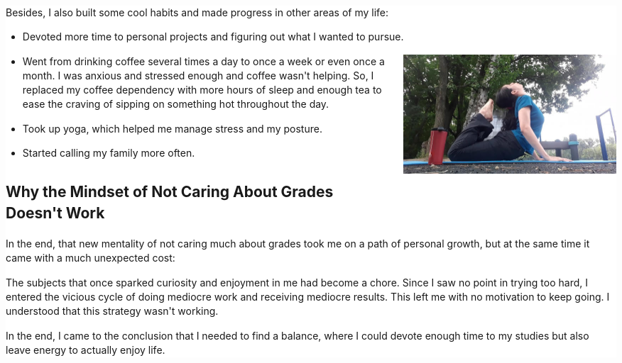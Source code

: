Besides, I also built some cool habits and made progress
in other areas of my life:

- Devoted more time to personal projects and figuring out
what I wanted to pursue.

<img src="yoga.jpg" alt="right" style="float: right; margin: 0 0 1em 1em; width: 300px;">

- Went from drinking coffee several times a day to once a week
or even once a month.
I was anxious and stressed enough and coffee wasn't helping.
So, I replaced my coffee dependency with more hours of sleep
and enough tea to ease the craving of sipping on something
hot throughout the day.

- Took up yoga, which helped me manage stress and my posture.

- Started calling my family more often.

## Why the Mindset of Not Caring About Grades Doesn't Work

In the end, that new mentality of not caring much about
grades took me on a path of personal growth,
but at the same time it came with a much
unexpected cost:

The subjects that once sparked curiosity and enjoyment in me had
become a chore.
Since I saw no point in trying too hard,
I entered the vicious cycle of doing mediocre work and receiving
mediocre results.
This left me with no motivation to keep going.
I understood that this strategy wasn't working.

In the end, I came to the conclusion that I
needed to find a balance, where I could devote enough
time to my studies but also leave energy to actually
enjoy life.

